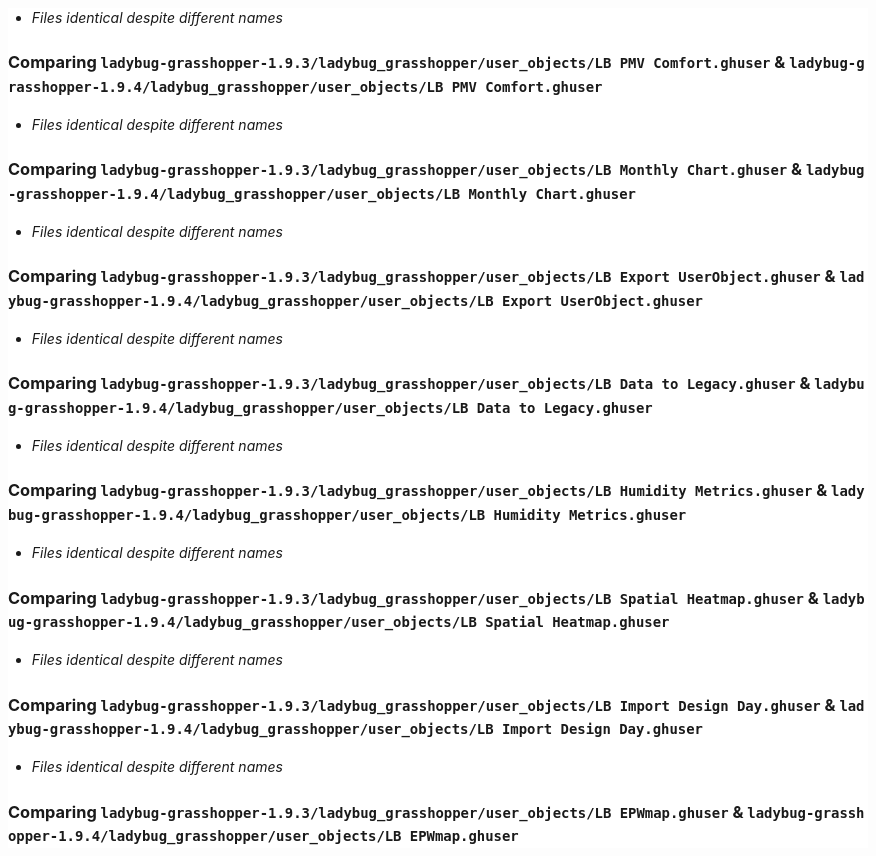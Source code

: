  * *Files identical despite different names*

### Comparing `ladybug-grasshopper-1.9.3/ladybug_grasshopper/user_objects/LB PMV Comfort.ghuser` & `ladybug-grasshopper-1.9.4/ladybug_grasshopper/user_objects/LB PMV Comfort.ghuser`

 * *Files identical despite different names*

### Comparing `ladybug-grasshopper-1.9.3/ladybug_grasshopper/user_objects/LB Monthly Chart.ghuser` & `ladybug-grasshopper-1.9.4/ladybug_grasshopper/user_objects/LB Monthly Chart.ghuser`

 * *Files identical despite different names*

### Comparing `ladybug-grasshopper-1.9.3/ladybug_grasshopper/user_objects/LB Export UserObject.ghuser` & `ladybug-grasshopper-1.9.4/ladybug_grasshopper/user_objects/LB Export UserObject.ghuser`

 * *Files identical despite different names*

### Comparing `ladybug-grasshopper-1.9.3/ladybug_grasshopper/user_objects/LB Data to Legacy.ghuser` & `ladybug-grasshopper-1.9.4/ladybug_grasshopper/user_objects/LB Data to Legacy.ghuser`

 * *Files identical despite different names*

### Comparing `ladybug-grasshopper-1.9.3/ladybug_grasshopper/user_objects/LB Humidity Metrics.ghuser` & `ladybug-grasshopper-1.9.4/ladybug_grasshopper/user_objects/LB Humidity Metrics.ghuser`

 * *Files identical despite different names*

### Comparing `ladybug-grasshopper-1.9.3/ladybug_grasshopper/user_objects/LB Spatial Heatmap.ghuser` & `ladybug-grasshopper-1.9.4/ladybug_grasshopper/user_objects/LB Spatial Heatmap.ghuser`

 * *Files identical despite different names*

### Comparing `ladybug-grasshopper-1.9.3/ladybug_grasshopper/user_objects/LB Import Design Day.ghuser` & `ladybug-grasshopper-1.9.4/ladybug_grasshopper/user_objects/LB Import Design Day.ghuser`

 * *Files identical despite different names*

### Comparing `ladybug-grasshopper-1.9.3/ladybug_grasshopper/user_objects/LB EPWmap.ghuser` & `ladybug-grasshopper-1.9.4/ladybug_grasshopper/user_objects/LB EPWmap.ghuser`
